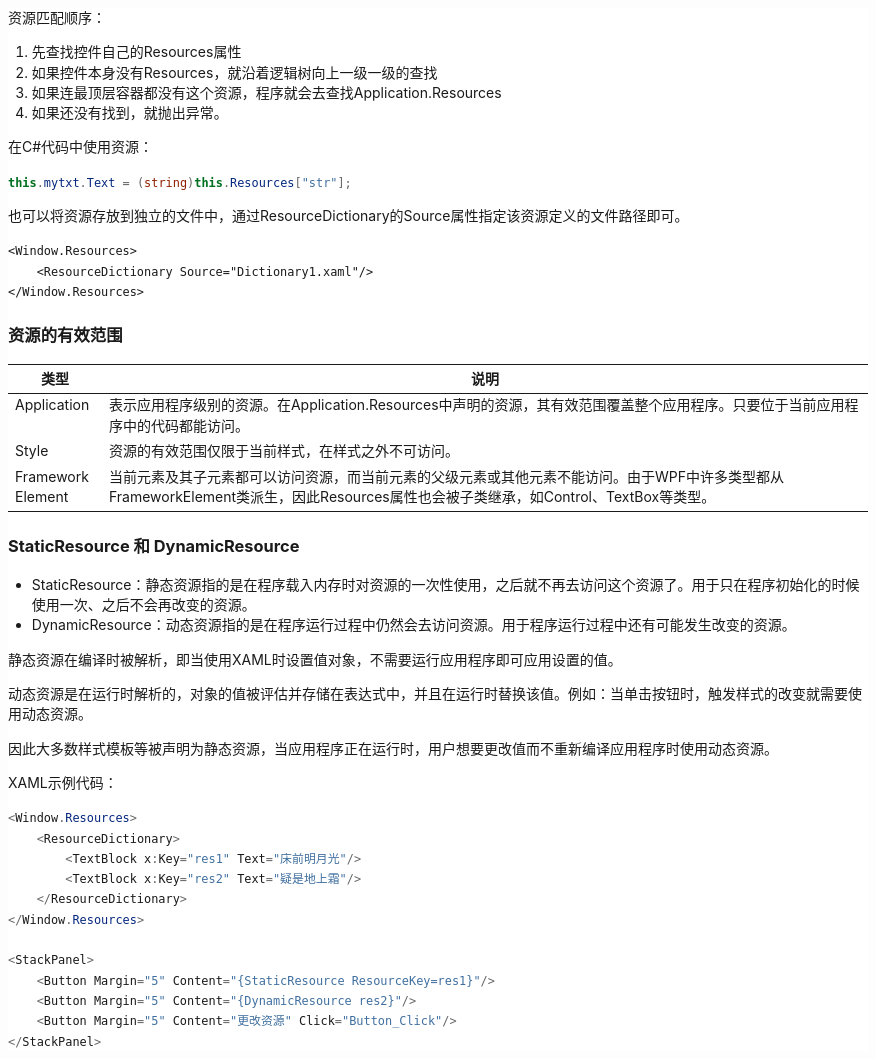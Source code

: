 ```xaml
```

资源匹配顺序：

1. 先查找控件自己的Resources属性
2. 如果控件本身没有Resources，就沿着逻辑树向上一级一级的查找
3. 如果连最顶层容器都没有这个资源，程序就会去查找Application.Resources
4. 如果还没有找到，就抛出异常。

在C#代码中使用资源：

```c#
this.mytxt.Text = (string)this.Resources["str"];
```

也可以将资源存放到独立的文件中，通过ResourceDictionary的Source属性指定该资源定义的文件路径即可。

```xaml
<Window.Resources>
    <ResourceDictionary Source="Dictionary1.xaml"/>
</Window.Resources>
```

### 资源的有效范围

| 类型             | 说明                                                         |
| ---------------- | ------------------------------------------------------------ |
| Application      | 表示应用程序级别的资源。在Application.Resources中声明的资源，其有效范围覆盖整个应用程序。只要位于当前应用程序中的代码都能访问。 |
| Style            | 资源的有效范围仅限于当前样式，在样式之外不可访问。           |
| FrameworkElement | 当前元素及其子元素都可以访问资源，而当前元素的父级元素或其他元素不能访问。由于WPF中许多类型都从FrameworkElement类派生，因此Resources属性也会被子类继承，如Control、TextBox等类型。 |



### StaticResource 和 DynamicResource

- StaticResource：静态资源指的是在程序载入内存时对资源的一次性使用，之后就不再去访问这个资源了。用于只在程序初始化的时候使用一次、之后不会再改变的资源。
- DynamicResource：动态资源指的是在程序运行过程中仍然会去访问资源。用于程序运行过程中还有可能发生改变的资源。

静态资源在编译时被解析，即当使用XAML时设置值对象，不需要运行应用程序即可应用设置的值。

动态资源是在运行时解析的，对象的值被评估并存储在表达式中，并且在运行时替换该值。例如：当单击按钮时，触发样式的改变就需要使用动态资源。

因此大多数样式模板等被声明为静态资源，当应用程序正在运行时，用户想要更改值而不重新编译应用程序时使用动态资源。

XAML示例代码：

```c#
<Window.Resources>
    <ResourceDictionary>
        <TextBlock x:Key="res1" Text="床前明月光"/>
        <TextBlock x:Key="res2" Text="疑是地上霜"/>
    </ResourceDictionary>
</Window.Resources>
   
<StackPanel>
    <Button Margin="5" Content="{StaticResource ResourceKey=res1}"/>
    <Button Margin="5" Content="{DynamicResource res2}"/>
    <Button Margin="5" Content="更改资源" Click="Button_Click"/>
</StackPanel>
```
